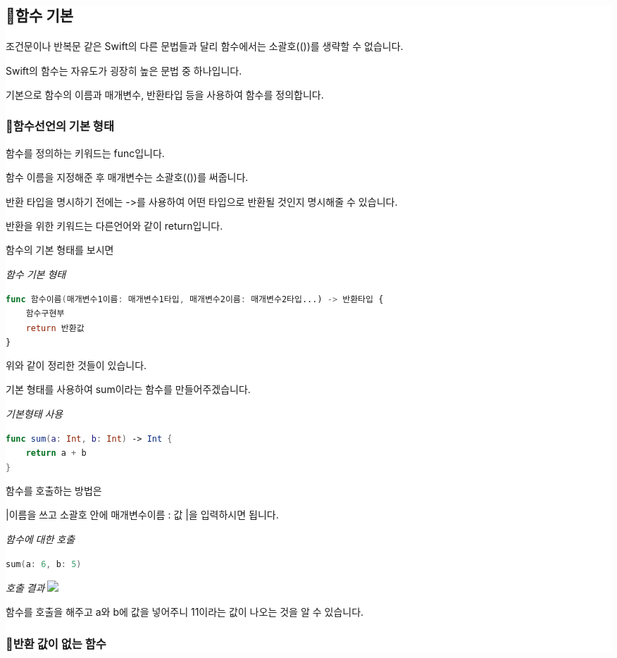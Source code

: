 ## 📌함수 기본

조건문이나 반복문 같은 Swift의 다른 문법들과 달리 함수에서는 소괄호(())를 생략할 수 없습니다.

Swift의 함수는 자유도가 굉장히 높은 문법 중 하나입니다.

기본으로 함수의 이름과 매개변수, 반환타입 등을 사용하여 함수를 정의합니다.

### 📐함수선언의 기본 형태

함수를 정의하는 키워드는 func입니다.

함수 이름을 지정해준 후 매개변수는 소괄호(())를 써줍니다.

반환 타입을 명시하기 전에는 ->를 사용하여 어떤 타입으로 반환될 것인지 명시해줄 수 있습니다.

반환을 위한 키워드는 다른언어와 같이 return입니다.

함수의 기본 형태를 보시면

*함수 기본 형태*

```swift
func 함수이름(매개변수1이름: 매개변수1타입, 매개변수2이름: 매개변수2타입...) -> 반환타입 {
    함수구현부
    return 반환값
}
```
위와 같이 정리한 것들이 있습니다.


기본 형태를 사용하여 sum이라는 함수를 만들어주겠습니다.

*기본형태 사용*

```swift
func sum(a: Int, b: Int) -> Int {
    return a + b
}
```

함수를 호출하는 방법은

|이름을 쓰고 소괄호 안에 매개변수이름 : 값 |을 입력하시면 됩니다.


*함수에 대한 호출*

```swift
sum(a: 6, b: 5)
```

*호출 결과*
![](https://images.velog.io/images/jkang4531/post/dd127346-ae7c-47ab-b6a7-81c8df4c1c3e/image.png)

함수를 호출을 해주고 a와 b에 값을 넣어주니 11이라는 값이 나오는 것을 알 수 있습니다.

### 📐반환 값이 없는 함수
